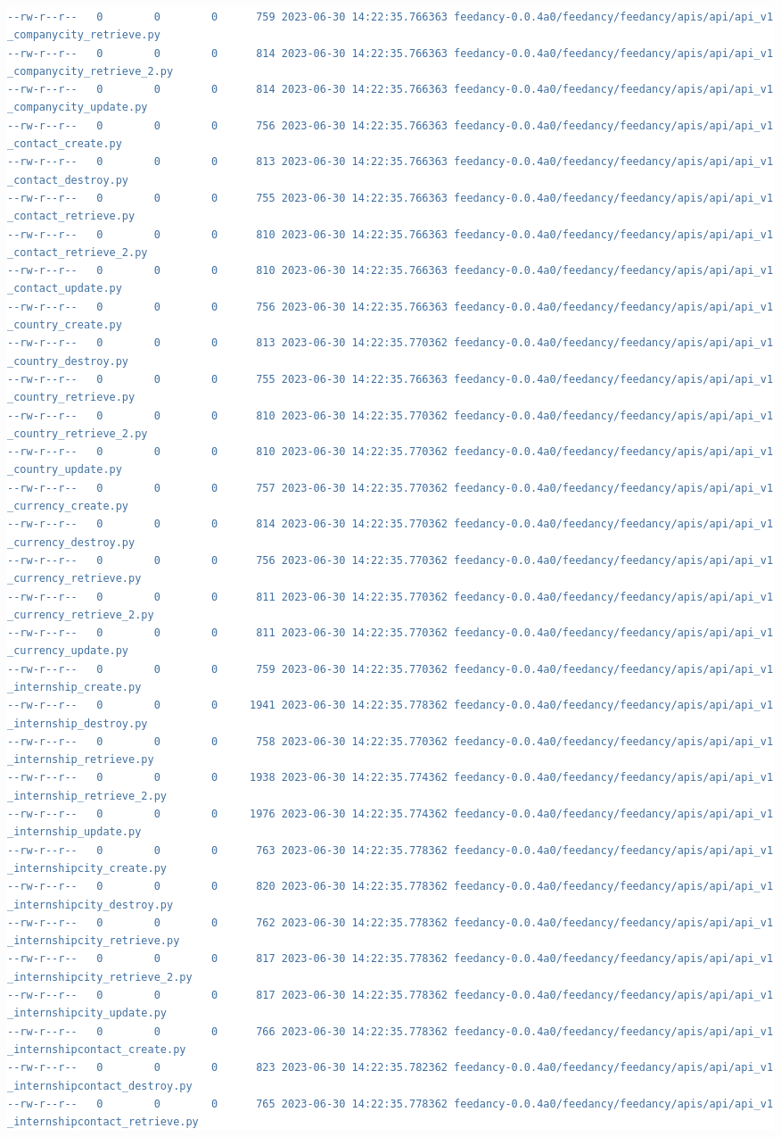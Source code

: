 ```diff
--rw-r--r--   0        0        0      759 2023-06-30 14:22:35.766363 feedancy-0.0.4a0/feedancy/feedancy/apis/api/api_v1_companycity_retrieve.py
--rw-r--r--   0        0        0      814 2023-06-30 14:22:35.766363 feedancy-0.0.4a0/feedancy/feedancy/apis/api/api_v1_companycity_retrieve_2.py
--rw-r--r--   0        0        0      814 2023-06-30 14:22:35.766363 feedancy-0.0.4a0/feedancy/feedancy/apis/api/api_v1_companycity_update.py
--rw-r--r--   0        0        0      756 2023-06-30 14:22:35.766363 feedancy-0.0.4a0/feedancy/feedancy/apis/api/api_v1_contact_create.py
--rw-r--r--   0        0        0      813 2023-06-30 14:22:35.766363 feedancy-0.0.4a0/feedancy/feedancy/apis/api/api_v1_contact_destroy.py
--rw-r--r--   0        0        0      755 2023-06-30 14:22:35.766363 feedancy-0.0.4a0/feedancy/feedancy/apis/api/api_v1_contact_retrieve.py
--rw-r--r--   0        0        0      810 2023-06-30 14:22:35.766363 feedancy-0.0.4a0/feedancy/feedancy/apis/api/api_v1_contact_retrieve_2.py
--rw-r--r--   0        0        0      810 2023-06-30 14:22:35.766363 feedancy-0.0.4a0/feedancy/feedancy/apis/api/api_v1_contact_update.py
--rw-r--r--   0        0        0      756 2023-06-30 14:22:35.766363 feedancy-0.0.4a0/feedancy/feedancy/apis/api/api_v1_country_create.py
--rw-r--r--   0        0        0      813 2023-06-30 14:22:35.770362 feedancy-0.0.4a0/feedancy/feedancy/apis/api/api_v1_country_destroy.py
--rw-r--r--   0        0        0      755 2023-06-30 14:22:35.766363 feedancy-0.0.4a0/feedancy/feedancy/apis/api/api_v1_country_retrieve.py
--rw-r--r--   0        0        0      810 2023-06-30 14:22:35.770362 feedancy-0.0.4a0/feedancy/feedancy/apis/api/api_v1_country_retrieve_2.py
--rw-r--r--   0        0        0      810 2023-06-30 14:22:35.770362 feedancy-0.0.4a0/feedancy/feedancy/apis/api/api_v1_country_update.py
--rw-r--r--   0        0        0      757 2023-06-30 14:22:35.770362 feedancy-0.0.4a0/feedancy/feedancy/apis/api/api_v1_currency_create.py
--rw-r--r--   0        0        0      814 2023-06-30 14:22:35.770362 feedancy-0.0.4a0/feedancy/feedancy/apis/api/api_v1_currency_destroy.py
--rw-r--r--   0        0        0      756 2023-06-30 14:22:35.770362 feedancy-0.0.4a0/feedancy/feedancy/apis/api/api_v1_currency_retrieve.py
--rw-r--r--   0        0        0      811 2023-06-30 14:22:35.770362 feedancy-0.0.4a0/feedancy/feedancy/apis/api/api_v1_currency_retrieve_2.py
--rw-r--r--   0        0        0      811 2023-06-30 14:22:35.770362 feedancy-0.0.4a0/feedancy/feedancy/apis/api/api_v1_currency_update.py
--rw-r--r--   0        0        0      759 2023-06-30 14:22:35.770362 feedancy-0.0.4a0/feedancy/feedancy/apis/api/api_v1_internship_create.py
--rw-r--r--   0        0        0     1941 2023-06-30 14:22:35.778362 feedancy-0.0.4a0/feedancy/feedancy/apis/api/api_v1_internship_destroy.py
--rw-r--r--   0        0        0      758 2023-06-30 14:22:35.770362 feedancy-0.0.4a0/feedancy/feedancy/apis/api/api_v1_internship_retrieve.py
--rw-r--r--   0        0        0     1938 2023-06-30 14:22:35.774362 feedancy-0.0.4a0/feedancy/feedancy/apis/api/api_v1_internship_retrieve_2.py
--rw-r--r--   0        0        0     1976 2023-06-30 14:22:35.774362 feedancy-0.0.4a0/feedancy/feedancy/apis/api/api_v1_internship_update.py
--rw-r--r--   0        0        0      763 2023-06-30 14:22:35.778362 feedancy-0.0.4a0/feedancy/feedancy/apis/api/api_v1_internshipcity_create.py
--rw-r--r--   0        0        0      820 2023-06-30 14:22:35.778362 feedancy-0.0.4a0/feedancy/feedancy/apis/api/api_v1_internshipcity_destroy.py
--rw-r--r--   0        0        0      762 2023-06-30 14:22:35.778362 feedancy-0.0.4a0/feedancy/feedancy/apis/api/api_v1_internshipcity_retrieve.py
--rw-r--r--   0        0        0      817 2023-06-30 14:22:35.778362 feedancy-0.0.4a0/feedancy/feedancy/apis/api/api_v1_internshipcity_retrieve_2.py
--rw-r--r--   0        0        0      817 2023-06-30 14:22:35.778362 feedancy-0.0.4a0/feedancy/feedancy/apis/api/api_v1_internshipcity_update.py
--rw-r--r--   0        0        0      766 2023-06-30 14:22:35.778362 feedancy-0.0.4a0/feedancy/feedancy/apis/api/api_v1_internshipcontact_create.py
--rw-r--r--   0        0        0      823 2023-06-30 14:22:35.782362 feedancy-0.0.4a0/feedancy/feedancy/apis/api/api_v1_internshipcontact_destroy.py
--rw-r--r--   0        0        0      765 2023-06-30 14:22:35.778362 feedancy-0.0.4a0/feedancy/feedancy/apis/api/api_v1_internshipcontact_retrieve.py
```